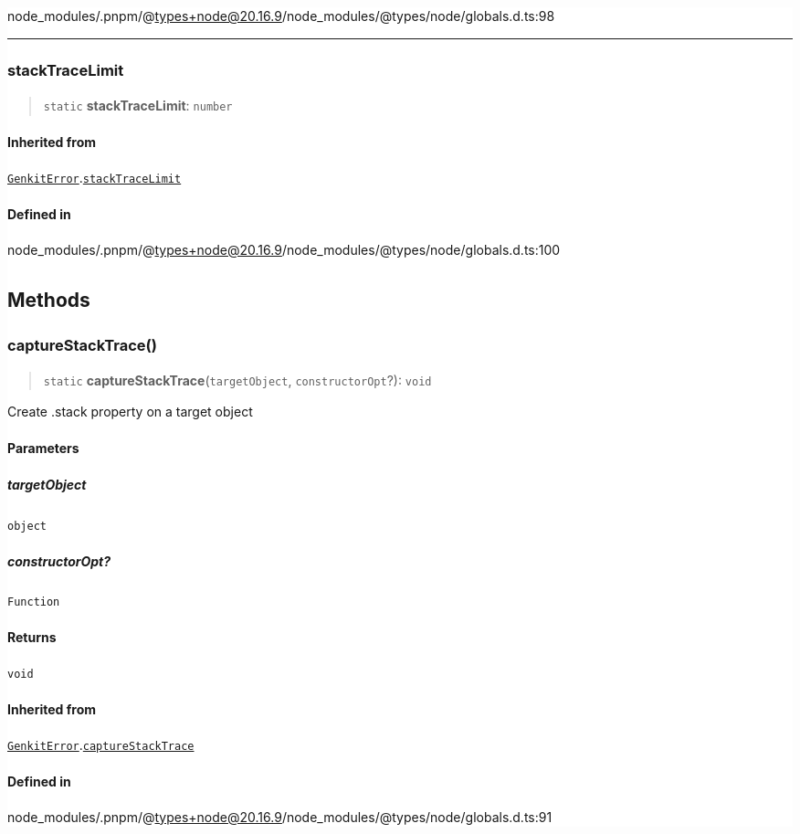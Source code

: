 node\_modules/.pnpm/@types+node@20.16.9/node\_modules/@types/node/globals.d.ts:98

***

### stackTraceLimit

> `static` **stackTraceLimit**: `number`

#### Inherited from

[`GenkitError`](../../classes/GenkitError.md).[`stackTraceLimit`](../../classes/GenkitError.md#stacktracelimit)

#### Defined in

node\_modules/.pnpm/@types+node@20.16.9/node\_modules/@types/node/globals.d.ts:100

## Methods

### captureStackTrace()

> `static` **captureStackTrace**(`targetObject`, `constructorOpt`?): `void`

Create .stack property on a target object

#### Parameters

##### targetObject

`object`

##### constructorOpt?

`Function`

#### Returns

`void`

#### Inherited from

[`GenkitError`](../../classes/GenkitError.md).[`captureStackTrace`](../../classes/GenkitError.md#capturestacktrace)

#### Defined in

node\_modules/.pnpm/@types+node@20.16.9/node\_modules/@types/node/globals.d.ts:91
